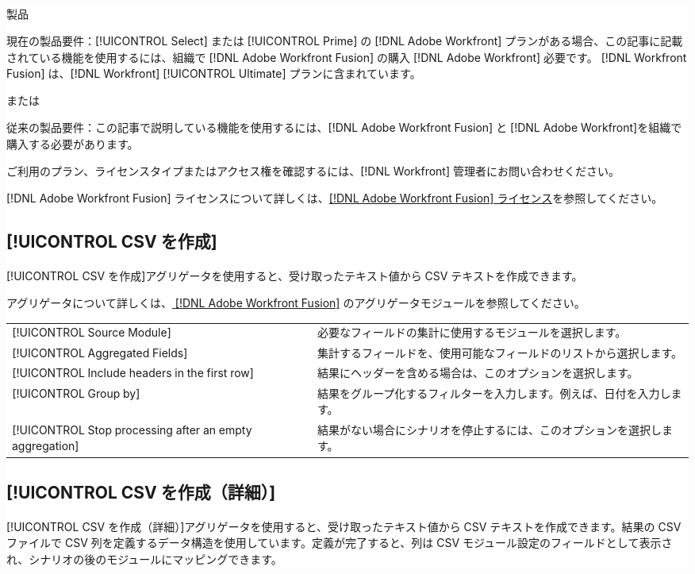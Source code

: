   <tr> 
   <td role="rowheader">製品</td> 
   <td>
   <p>現在の製品要件：[!UICONTROL Select] または [!UICONTROL Prime] の [!DNL Adobe Workfront] プランがある場合、この記事に記載されている機能を使用するには、組織で [!DNL Adobe Workfront Fusion] の購入 [!DNL Adobe Workfront] 必要です。 [!DNL Workfront Fusion] は、[!DNL Workfront] [!UICONTROL Ultimate] プランに含まれています。</p>
   <p>または</p>
   <p>従来の製品要件：この記事で説明している機能を使用するには、[!DNL Adobe Workfront Fusion] と [!DNL Adobe Workfront]を組織で購入する必要があります。</p>
   </td> 
  </tr> 
 </tbody> 
</table>

ご利用のプラン、ライセンスタイプまたはアクセス権を確認するには、[!DNL Workfront] 管理者にお問い合わせください。

[!DNL Adobe Workfront Fusion] ライセンスについて詳しくは、[[!DNL Adobe Workfront Fusion] ライセンス](../../workfront-fusion/get-started/license-automation-vs-integration.md)を参照してください。

## [!UICONTROL CSV を作成]

[!UICONTROL CSV を作成]アグリゲータを使用すると、受け取ったテキスト値から CSV テキストを作成できます。

アグリゲータについて詳しくは、[ [!DNL Adobe Workfront Fusion]](../../workfront-fusion/modules/aggregator-module.md) のアグリゲータモジュールを参照してください。

<table style="table-layout:auto">
    <tr>
        <td>[!UICONTROL Source Module]</td>
        <td>必要なフィールドの集計に使用するモジュールを選択します。</td>
    </tr>
    <tr>
        <td>[!UICONTROL Aggregated Fields]</td>
        <td>集計するフィールドを、使用可能なフィールドのリストから選択します。</td>
    </tr>
    <tr>
        <td>[!UICONTROL Include headers in the first row]</td>
        <td>結果にヘッダーを含める場合は、このオプションを選択します。</td>
    </tr>
    <tr>
        <td>[!UICONTROL Group by]</td>
        <td>結果をグループ化するフィルターを入力します。例えば、日付を入力します。</td>
    </tr>
    <tr>
        <td>[!UICONTROL Stop processing after an empty aggregation]</td>
        <td>結果がない場合にシナリオを停止するには、このオプションを選択します。</td>
    </tr>
</table>

## [!UICONTROL CSV を作成（詳細）]

[!UICONTROL CSV を作成（詳細）]アグリゲータを使用すると、受け取ったテキスト値から CSV テキストを作成できます。結果の CSV ファイルで CSV 列を定義するデータ構造を使用しています。定義が完了すると、列は CSV モジュール設定のフィールドとして表示され、シナリオの後のモジュールにマッピングできます。
